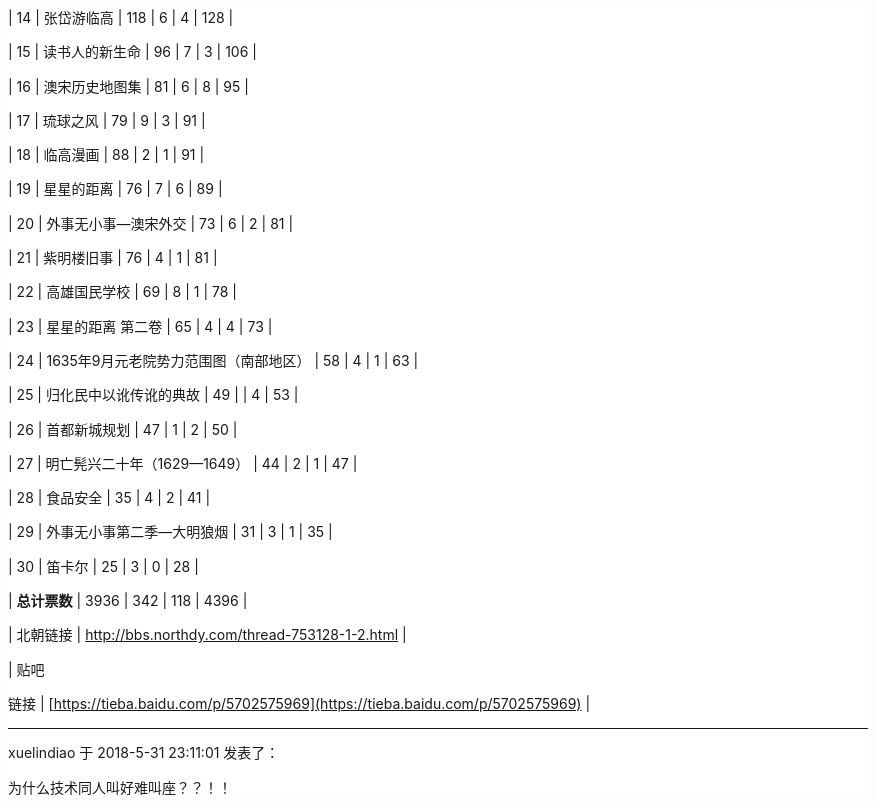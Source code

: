 | 14 | 张岱游临高 | 118 | 6 | 4 | 128 |

| 15 | 读书人的新生命 | 96 | 7 | 3 | 106 |

| 16 | 澳宋历史地图集 | 81 | 6 | 8 | 95 |

| 17 | 琉球之风 | 79 | 9 | 3 | 91 |

| 18 | 临高漫画 | 88 | 2 | 1 | 91 |

| 19 | 星星的距离 | 76 | 7 | 6 | 89 |

| 20 | 外事无小事—澳宋外交 | 73 | 6 | 2 | 81 |

| 21 | 紫明楼旧事 | 76 | 4 | 1 | 81 |

| 22 | 高雄国民学校 | 69 | 8 | 1 | 78 |

| 23 | 星星的距离 第二卷 | 65 | 4 | 4 | 73 |

| 24 | 1635年9月元老院势力范围图（南部地区） | 58 | 4 | 1 | 63 |

| 25 | 归化民中以讹传讹的典故 | 49 |  | 4 | 53 |

| 26 | 首都新城规划 | 47 | 1 | 2 | 50 |

| 27 | 明亡髡兴二十年（1629—1649） | 44 | 2 | 1 | 47 |

| 28 | 食品安全 | 35 | 4 | 2 | 41 |

| 29 | 外事无小事第二季—大明狼烟 | 31 | 3 | 1 | 35 |

| 30 | 笛卡尔 | 25 | 3 | 0 | 28 |

| **总计票数** | 3936 | 342 | 118 | 4396 |

| 北朝链接 | http://bbs.northdy.com/thread-753128-1-2.html |

| 贴吧

链接 | [https://tieba.baidu.com/p/5702575969](https://tieba.baidu.com/p/5702575969) |

---------

xuelindiao 于 2018-5-31 23:11:01 发表了：

为什么技术同人叫好难叫座？？！！
